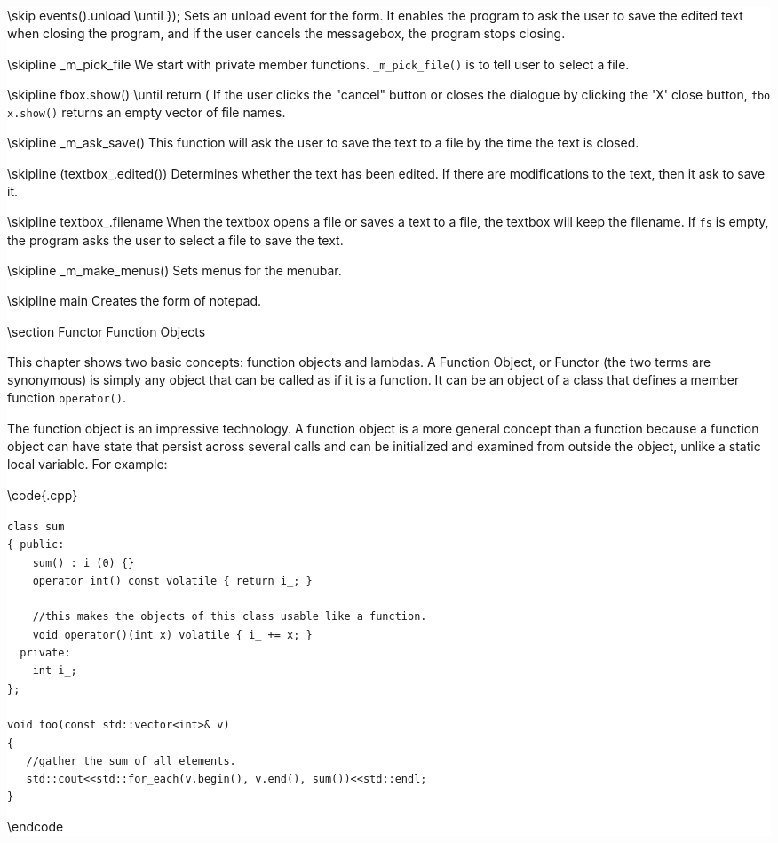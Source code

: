 \skip  events().unload
\until  });
Sets an unload event for the form. It enables the program to ask the user to save the edited text when closing the program, and if the user cancels the messagebox, the program stops closing.

\skipline _m_pick_file
We start with private member functions. `_m_pick_file()` is to tell user to select a file.

\skipline fbox.show() 
\until  return (
If the user clicks the "cancel" button or closes the dialogue by clicking the 'X' close button, `fbox.show()` returns an empty vector of file names.

\skipline _m_ask_save()
This function will ask the user to save the text to a file by the time the text is closed.
 
\skipline (textbox_.edited())
Determines whether the text has been edited. If there are modifications to the text, then it ask to save it.

\skipline  textbox_.filename
When the textbox opens a file or saves a text to a file, the textbox will keep the filename. If `fs` is empty, the program asks the user to select a file to save the text. 

\skipline _m_make_menus()
Sets menus for the menubar.

\skipline main
Creates the form of notepad.
 
 
\section Functor Function Objects  

This chapter shows two basic concepts: function objects and lambdas.
A Function Object, or Functor (the two terms are synonymous) is simply any object that can be called as if it is a function. It can be an object of a class that defines a member function `operator()`.

The function object is an impressive technology. A function object is a more general concept than a function because a function object can have state that persist across several calls and can be initialized and examined from outside the object, unlike a static local variable. For example:

\code{.cpp}

    class sum 
    { public: 
        sum() : i_(0) {} 
        operator int() const volatile { return i_; } 
                       
        //this makes the objects of this class usable like a function. 
        void operator()(int x) volatile { i_ += x; } 
      private: 
        int i_; 
    }; 

    void foo(const std::vector<int>& v) 
    {             
       //gather the sum of all elements. 
       std::cout<<std::for_each(v.begin(), v.end(), sum())<<std::endl; 
    } 
\endcode
